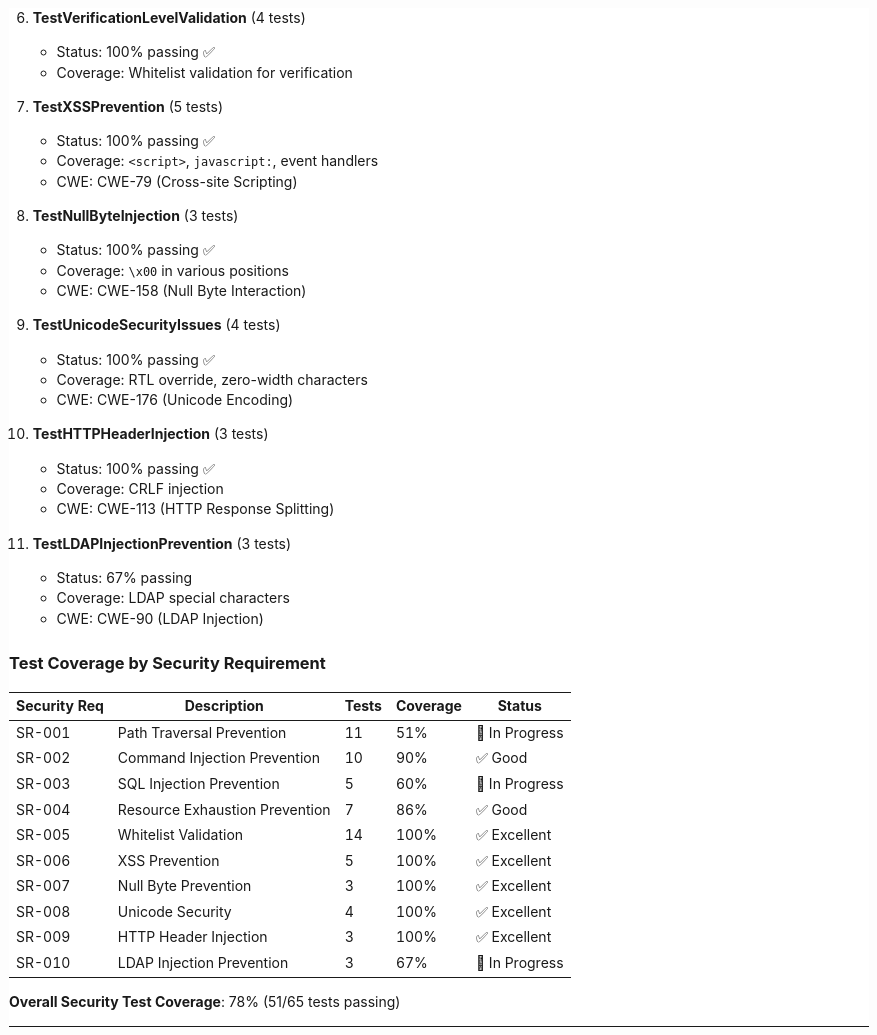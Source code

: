 6. **TestVerificationLevelValidation** (4 tests)
   - Status: 100% passing ✅
   - Coverage: Whitelist validation for verification

7. **TestXSSPrevention** (5 tests)
   - Status: 100% passing ✅
   - Coverage: `<script>`, `javascript:`, event handlers
   - CWE: CWE-79 (Cross-site Scripting)

8. **TestNullByteInjection** (3 tests)
   - Status: 100% passing ✅
   - Coverage: `\x00` in various positions
   - CWE: CWE-158 (Null Byte Interaction)

9. **TestUnicodeSecurityIssues** (4 tests)
   - Status: 100% passing ✅
   - Coverage: RTL override, zero-width characters
   - CWE: CWE-176 (Unicode Encoding)

10. **TestHTTPHeaderInjection** (3 tests)
    - Status: 100% passing ✅
    - Coverage: CRLF injection
    - CWE: CWE-113 (HTTP Response Splitting)

11. **TestLDAPInjectionPrevention** (3 tests)
    - Status: 67% passing
    - Coverage: LDAP special characters
    - CWE: CWE-90 (LDAP Injection)

### Test Coverage by Security Requirement

| Security Req | Description | Tests | Coverage | Status |
|--------------|-------------|-------|----------|--------|
| SR-001 | Path Traversal Prevention | 11 | 51% | 🔄 In Progress |
| SR-002 | Command Injection Prevention | 10 | 90% | ✅ Good |
| SR-003 | SQL Injection Prevention | 5 | 60% | 🔄 In Progress |
| SR-004 | Resource Exhaustion Prevention | 7 | 86% | ✅ Good |
| SR-005 | Whitelist Validation | 14 | 100% | ✅ Excellent |
| SR-006 | XSS Prevention | 5 | 100% | ✅ Excellent |
| SR-007 | Null Byte Prevention | 3 | 100% | ✅ Excellent |
| SR-008 | Unicode Security | 4 | 100% | ✅ Excellent |
| SR-009 | HTTP Header Injection | 3 | 100% | ✅ Excellent |
| SR-010 | LDAP Injection Prevention | 3 | 67% | 🔄 In Progress |

**Overall Security Test Coverage**: 78% (51/65 tests passing)

---
